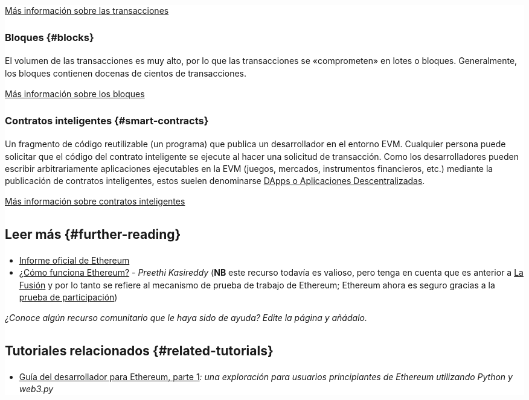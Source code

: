 [Más información sobre las transacciones](/developers/docs/transactions/)

### Bloques {#blocks}

El volumen de las transacciones es muy alto, por lo que las transacciones se «comprometen» en lotes o bloques. Generalmente, los bloques contienen docenas de cientos de transacciones.

[Más información sobre los bloques](/developers/docs/blocks/)

### Contratos inteligentes {#smart-contracts}

Un fragmento de código reutilizable (un programa) que publica un desarrollador en el entorno EVM. Cualquier persona puede solicitar que el código del contrato inteligente se ejecute al hacer una solicitud de transacción. Como los desarrolladores pueden escribir arbitrariamente aplicaciones ejecutables en la EVM (juegos, mercados, instrumentos financieros, etc.) mediante la publicación de contratos inteligentes, estos suelen denominarse [DApps o Aplicaciones Descentralizadas](/developers/docs/dapps/).

[Más información sobre contratos inteligentes](/developers/docs/smart-contracts/)

## Leer más {#further-reading}

- [Informe oficial de Ethereum](/whitepaper/)
- [¿Cómo funciona Ethereum?](https://medium.com/@preethikasireddy/how-does-ethereum-work-anyway-22d1df506369) - _Preethi Kasireddy_ (**NB** este recurso todavía es valioso, pero tenga en cuenta que es anterior a [La Fusión](/roadmap/merge) y por lo tanto se refiere al mecanismo de prueba de trabajo de Ethereum; Ethereum ahora es seguro gracias a la [prueba de participación](/developers/docs/consensus-mechanisms/pos))

_¿Conoce algún recurso comunitario que le haya sido de ayuda? Edite la página y añádalo._

## Tutoriales relacionados {#related-tutorials}

- [Guía del desarrollador para Ethereum, parte 1](/developers/tutorials/a-developers-guide-to-ethereum-part-one/)_: una exploración para usuarios principiantes de Ethereum utilizando Python y web3.py_
